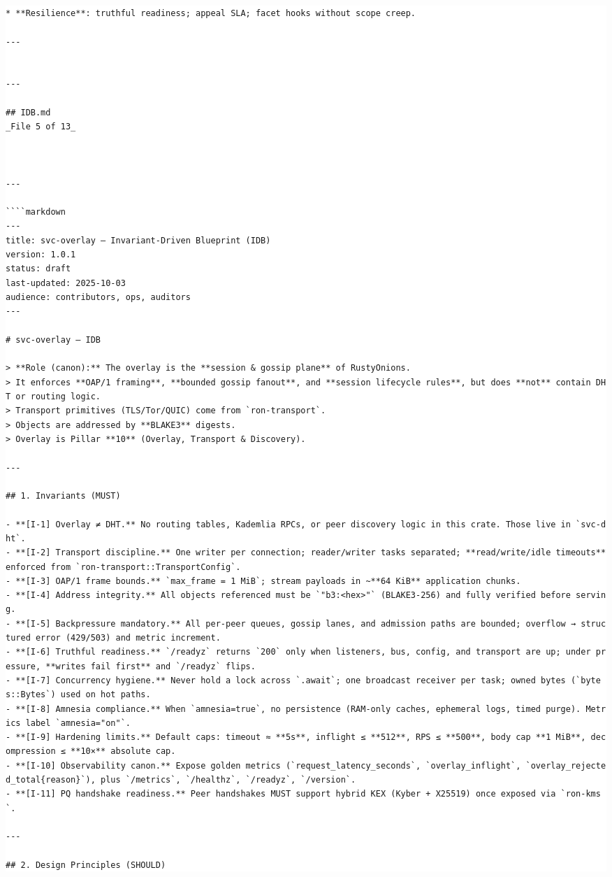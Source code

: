 ```
* **Resilience**: truthful readiness; appeal SLA; facet hooks without scope creep.

---


---

## IDB.md
_File 5 of 13_



---

````markdown
---
title: svc-overlay — Invariant-Driven Blueprint (IDB)
version: 1.0.1
status: draft
last-updated: 2025-10-03
audience: contributors, ops, auditors
---

# svc-overlay — IDB

> **Role (canon):** The overlay is the **session & gossip plane** of RustyOnions.  
> It enforces **OAP/1 framing**, **bounded gossip fanout**, and **session lifecycle rules**, but does **not** contain DHT or routing logic.  
> Transport primitives (TLS/Tor/QUIC) come from `ron-transport`.  
> Objects are addressed by **BLAKE3** digests.  
> Overlay is Pillar **10** (Overlay, Transport & Discovery).  

---

## 1. Invariants (MUST)

- **[I-1] Overlay ≠ DHT.** No routing tables, Kademlia RPCs, or peer discovery logic in this crate. Those live in `svc-dht`.  
- **[I-2] Transport discipline.** One writer per connection; reader/writer tasks separated; **read/write/idle timeouts** enforced from `ron-transport::TransportConfig`.  
- **[I-3] OAP/1 frame bounds.** `max_frame = 1 MiB`; stream payloads in ~**64 KiB** application chunks.  
- **[I-4] Address integrity.** All objects referenced must be `"b3:<hex>"` (BLAKE3-256) and fully verified before serving.  
- **[I-5] Backpressure mandatory.** All per-peer queues, gossip lanes, and admission paths are bounded; overflow → structured error (429/503) and metric increment.  
- **[I-6] Truthful readiness.** `/readyz` returns `200` only when listeners, bus, config, and transport are up; under pressure, **writes fail first** and `/readyz` flips.  
- **[I-7] Concurrency hygiene.** Never hold a lock across `.await`; one broadcast receiver per task; owned bytes (`bytes::Bytes`) used on hot paths.  
- **[I-8] Amnesia compliance.** When `amnesia=true`, no persistence (RAM-only caches, ephemeral logs, timed purge). Metrics label `amnesia="on"`.  
- **[I-9] Hardening limits.** Default caps: timeout ≈ **5s**, inflight ≤ **512**, RPS ≤ **500**, body cap **1 MiB**, decompression ≤ **10×** absolute cap.  
- **[I-10] Observability canon.** Expose golden metrics (`request_latency_seconds`, `overlay_inflight`, `overlay_rejected_total{reason}`), plus `/metrics`, `/healthz`, `/readyz`, `/version`.  
- **[I-11] PQ handshake readiness.** Peer handshakes MUST support hybrid KEX (Kyber + X25519) once exposed via `ron-kms`.  

---

## 2. Design Principles (SHOULD)

```